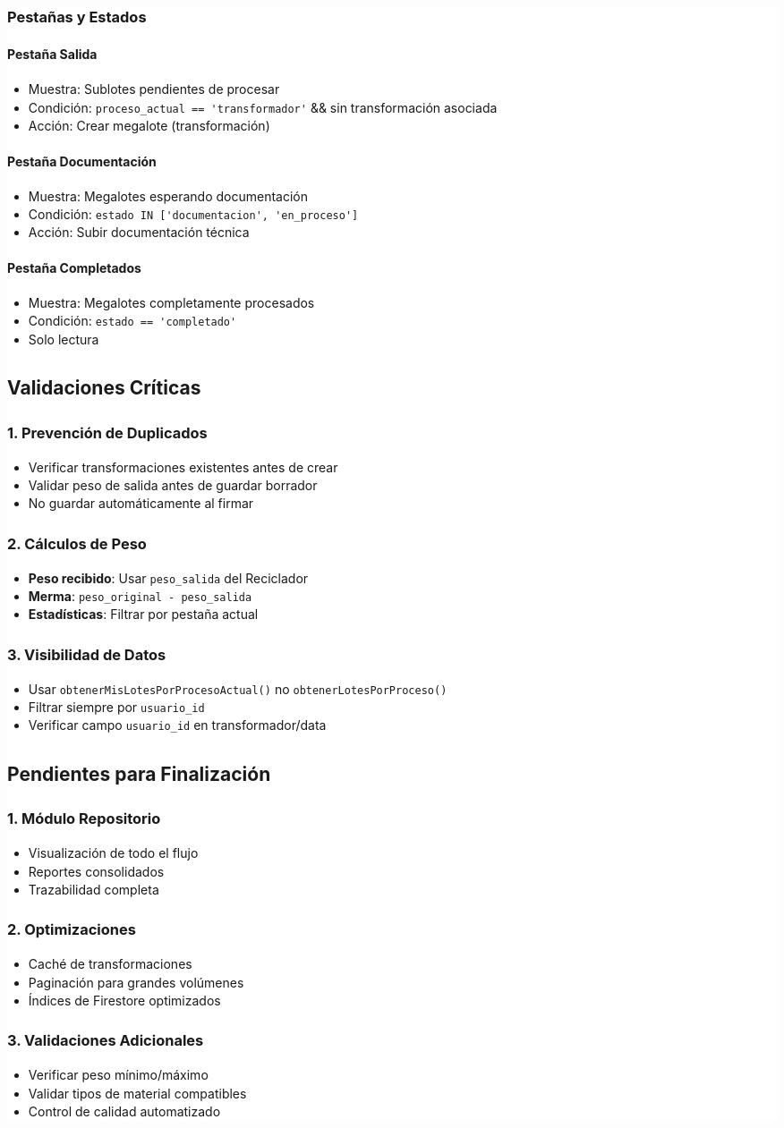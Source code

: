 ### Pestañas y Estados

#### Pestaña Salida
- Muestra: Sublotes pendientes de procesar
- Condición: `proceso_actual == 'transformador'` && sin transformación asociada
- Acción: Crear megalote (transformación)

#### Pestaña Documentación  
- Muestra: Megalotes esperando documentación
- Condición: `estado IN ['documentacion', 'en_proceso']`
- Acción: Subir documentación técnica

#### Pestaña Completados
- Muestra: Megalotes completamente procesados
- Condición: `estado == 'completado'`
- Solo lectura

## Validaciones Críticas

### 1. Prevención de Duplicados
- Verificar transformaciones existentes antes de crear
- Validar peso de salida antes de guardar borrador
- No guardar automáticamente al firmar

### 2. Cálculos de Peso
- **Peso recibido**: Usar `peso_salida` del Reciclador
- **Merma**: `peso_original - peso_salida`
- **Estadísticas**: Filtrar por pestaña actual

### 3. Visibilidad de Datos
- Usar `obtenerMisLotesPorProcesoActual()` no `obtenerLotesPorProceso()`
- Filtrar siempre por `usuario_id`
- Verificar campo `usuario_id` en transformador/data

## Pendientes para Finalización

### 1. Módulo Repositorio
- Visualización de todo el flujo
- Reportes consolidados
- Trazabilidad completa

### 2. Optimizaciones
- Caché de transformaciones
- Paginación para grandes volúmenes
- Índices de Firestore optimizados

### 3. Validaciones Adicionales
- Verificar peso mínimo/máximo
- Validar tipos de material compatibles
- Control de calidad automatizado
